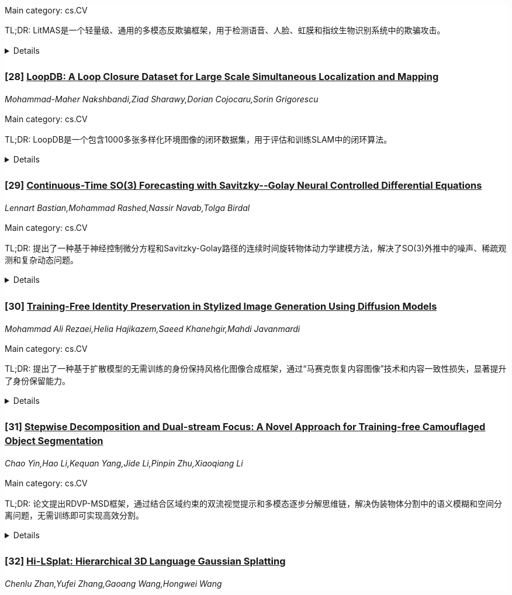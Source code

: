 Main category: cs.CV

TL;DR: LitMAS是一个轻量级、通用的多模态反欺骗框架，用于检测语音、人脸、虹膜和指纹生物识别系统中的欺骗攻击。


<details><summary>Details</summary></details>


### [28] [LoopDB: A Loop Closure Dataset for Large Scale Simultaneous Localization and Mapping](https://arxiv.org/abs/2506.06771)
*Mohammad-Maher Nakshbandi,Ziad Sharawy,Dorian Cojocaru,Sorin Grigorescu*

Main category: cs.CV

TL;DR: LoopDB是一个包含1000多张多样化环境图像的闭环数据集，用于评估和训练SLAM中的闭环算法。


<details><summary>Details</summary></details>


### [29] [Continuous-Time SO(3) Forecasting with Savitzky--Golay Neural Controlled Differential Equations](https://arxiv.org/abs/2506.06780)
*Lennart Bastian,Mohammad Rashed,Nassir Navab,Tolga Birdal*

Main category: cs.CV

TL;DR: 提出了一种基于神经控制微分方程和Savitzky-Golay路径的连续时间旋转物体动力学建模方法，解决了SO(3)外推中的噪声、稀疏观测和复杂动态问题。


<details><summary>Details</summary></details>


### [30] [Training-Free Identity Preservation in Stylized Image Generation Using Diffusion Models](https://arxiv.org/abs/2506.06802)
*Mohammad Ali Rezaei,Helia Hajikazem,Saeed Khanehgir,Mahdi Javanmardi*

Main category: cs.CV

TL;DR: 提出了一种基于扩散模型的无需训练的身份保持风格化图像合成框架，通过“马赛克恢复内容图像”技术和内容一致性损失，显著提升了身份保留能力。


<details><summary>Details</summary></details>


### [31] [Stepwise Decomposition and Dual-stream Focus: A Novel Approach for Training-free Camouflaged Object Segmentation](https://arxiv.org/abs/2506.06818)
*Chao Yin,Hao Li,Kequan Yang,Jide Li,Pinpin Zhu,Xiaoqiang Li*

Main category: cs.CV

TL;DR: 论文提出RDVP-MSD框架，通过结合区域约束的双流视觉提示和多模态逐步分解思维链，解决伪装物体分割中的语义模糊和空间分离问题，无需训练即可实现高效分割。


<details><summary>Details</summary></details>


### [32] [Hi-LSplat: Hierarchical 3D Language Gaussian Splatting](https://arxiv.org/abs/2506.06822)
*Chenlu Zhan,Yufei Zhang,Gaoang Wang,Hongwei Wang*
